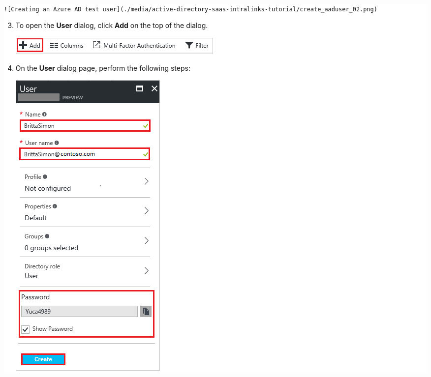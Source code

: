     ![Creating an Azure AD test user](./media/active-directory-saas-intralinks-tutorial/create_aaduser_02.png) 

3. To open the **User** dialog, click **Add** on the top of the dialog.
 
    ![Creating an Azure AD test user](./media/active-directory-saas-intralinks-tutorial/create_aaduser_03.png) 

4. On the **User** dialog page, perform the following steps:
 
    ![Creating an Azure AD test user](./media/active-directory-saas-intralinks-tutorial/create_aaduser_04.png) 
